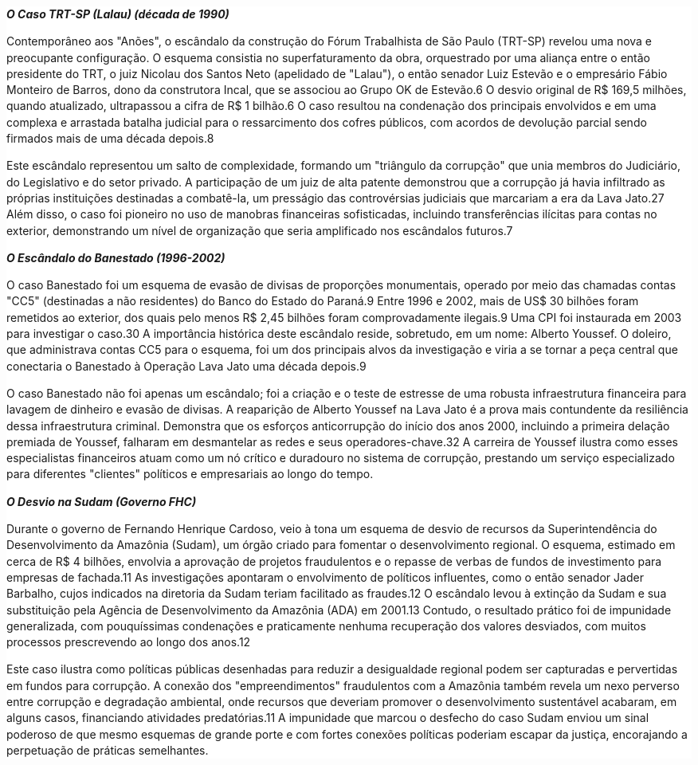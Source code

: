 ***O Caso TRT-SP (Lalau) (década de 1990\)***

Contemporâneo aos "Anões", o escândalo da construção do Fórum Trabalhista de São Paulo (TRT-SP) revelou uma nova e preocupante configuração. O esquema consistia no superfaturamento da obra, orquestrado por uma aliança entre o então presidente do TRT, o juiz Nicolau dos Santos Neto (apelidado de "Lalau"), o então senador Luiz Estevão e o empresário Fábio Monteiro de Barros, dono da construtora Incal, que se associou ao Grupo OK de Estevão.6 O desvio original de R$ 169,5 milhões, quando atualizado, ultrapassou a cifra de R$ 1 bilhão.6 O caso resultou na condenação dos principais envolvidos e em uma complexa e arrastada batalha judicial para o ressarcimento dos cofres públicos, com acordos de devolução parcial sendo firmados mais de uma década depois.8

Este escândalo representou um salto de complexidade, formando um "triângulo da corrupção" que unia membros do Judiciário, do Legislativo e do setor privado. A participação de um juiz de alta patente demonstrou que a corrupção já havia infiltrado as próprias instituições destinadas a combatê-la, um presságio das controvérsias judiciais que marcariam a era da Lava Jato.27 Além disso, o caso foi pioneiro no uso de manobras financeiras sofisticadas, incluindo transferências ilícitas para contas no exterior, demonstrando um nível de organização que seria amplificado nos escândalos futuros.7

***O Escândalo do Banestado (1996-2002)***

O caso Banestado foi um esquema de evasão de divisas de proporções monumentais, operado por meio das chamadas contas "CC5" (destinadas a não residentes) do Banco do Estado do Paraná.9 Entre 1996 e 2002, mais de US$ 30 bilhões foram remetidos ao exterior, dos quais pelo menos R$ 2,45 bilhões foram comprovadamente ilegais.9 Uma CPI foi instaurada em 2003 para investigar o caso.30 A importância histórica deste escândalo reside, sobretudo, em um nome: Alberto Youssef. O doleiro, que administrava contas CC5 para o esquema, foi um dos principais alvos da investigação e viria a se tornar a peça central que conectaria o Banestado à Operação Lava Jato uma década depois.9

O caso Banestado não foi apenas um escândalo; foi a criação e o teste de estresse de uma robusta infraestrutura financeira para lavagem de dinheiro e evasão de divisas. A reaparição de Alberto Youssef na Lava Jato é a prova mais contundente da resiliência dessa infraestrutura criminal. Demonstra que os esforços anticorrupção do início dos anos 2000, incluindo a primeira delação premiada de Youssef, falharam em desmantelar as redes e seus operadores-chave.32 A carreira de Youssef ilustra como esses especialistas financeiros atuam como um nó crítico e duradouro no sistema de corrupção, prestando um serviço especializado para diferentes "clientes" políticos e empresariais ao longo do tempo.

***O Desvio na Sudam (Governo FHC)***

Durante o governo de Fernando Henrique Cardoso, veio à tona um esquema de desvio de recursos da Superintendência do Desenvolvimento da Amazônia (Sudam), um órgão criado para fomentar o desenvolvimento regional. O esquema, estimado em cerca de R$ 4 bilhões, envolvia a aprovação de projetos fraudulentos e o repasse de verbas de fundos de investimento para empresas de fachada.11 As investigações apontaram o envolvimento de políticos influentes, como o então senador Jader Barbalho, cujos indicados na diretoria da Sudam teriam facilitado as fraudes.12 O escândalo levou à extinção da Sudam e sua substituição pela Agência de Desenvolvimento da Amazônia (ADA) em 2001\.13 Contudo, o resultado prático foi de impunidade generalizada, com pouquíssimas condenações e praticamente nenhuma recuperação dos valores desviados, com muitos processos prescrevendo ao longo dos anos.12

Este caso ilustra como políticas públicas desenhadas para reduzir a desigualdade regional podem ser capturadas e pervertidas em fundos para corrupção. A conexão dos "empreendimentos" fraudulentos com a Amazônia também revela um nexo perverso entre corrupção e degradação ambiental, onde recursos que deveriam promover o desenvolvimento sustentável acabaram, em alguns casos, financiando atividades predatórias.11 A impunidade que marcou o desfecho do caso Sudam enviou um sinal poderoso de que mesmo esquemas de grande porte e com fortes conexões políticas poderiam escapar da justiça, encorajando a perpetuação de práticas semelhantes.
